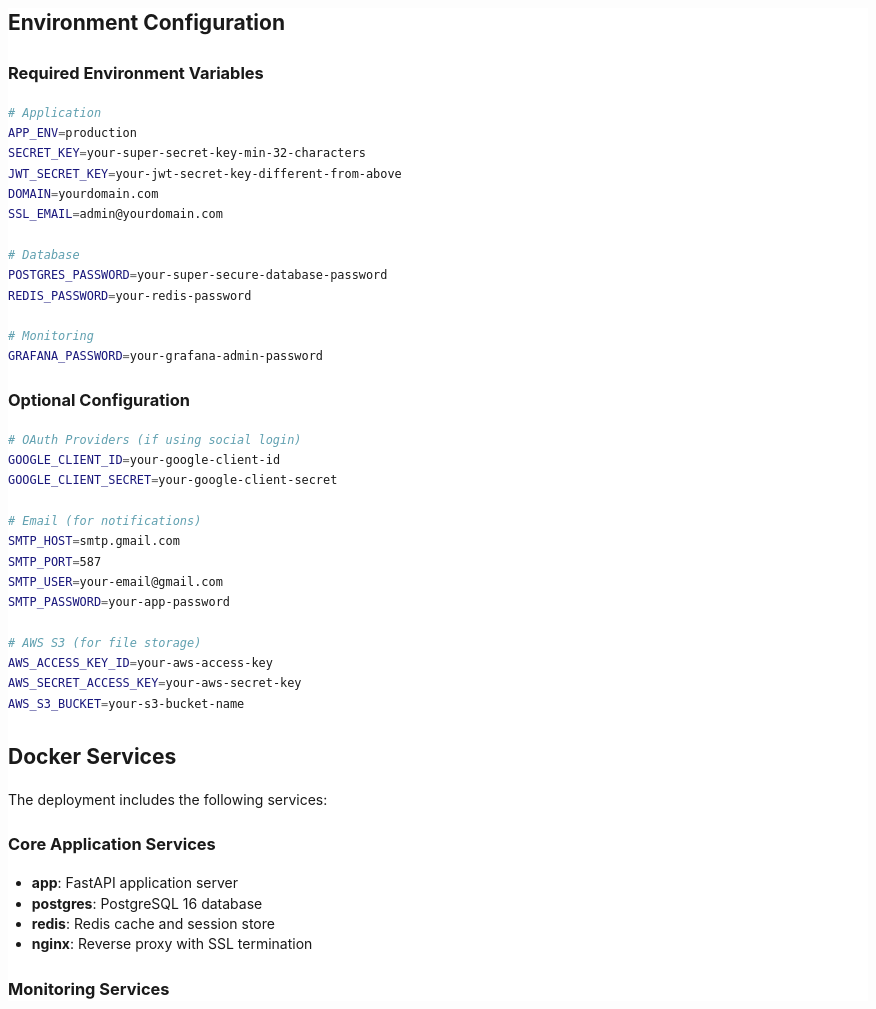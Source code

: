 ## Environment Configuration

### Required Environment Variables

```bash
# Application
APP_ENV=production
SECRET_KEY=your-super-secret-key-min-32-characters
JWT_SECRET_KEY=your-jwt-secret-key-different-from-above
DOMAIN=yourdomain.com
SSL_EMAIL=admin@yourdomain.com

# Database
POSTGRES_PASSWORD=your-super-secure-database-password
REDIS_PASSWORD=your-redis-password

# Monitoring
GRAFANA_PASSWORD=your-grafana-admin-password
```

### Optional Configuration

```bash
# OAuth Providers (if using social login)
GOOGLE_CLIENT_ID=your-google-client-id
GOOGLE_CLIENT_SECRET=your-google-client-secret

# Email (for notifications)
SMTP_HOST=smtp.gmail.com
SMTP_PORT=587
SMTP_USER=your-email@gmail.com
SMTP_PASSWORD=your-app-password

# AWS S3 (for file storage)
AWS_ACCESS_KEY_ID=your-aws-access-key
AWS_SECRET_ACCESS_KEY=your-aws-secret-key
AWS_S3_BUCKET=your-s3-bucket-name
```

## Docker Services

The deployment includes the following services:

### Core Application Services

- **app**: FastAPI application server
- **postgres**: PostgreSQL 16 database
- **redis**: Redis cache and session store
- **nginx**: Reverse proxy with SSL termination

### Monitoring Services
